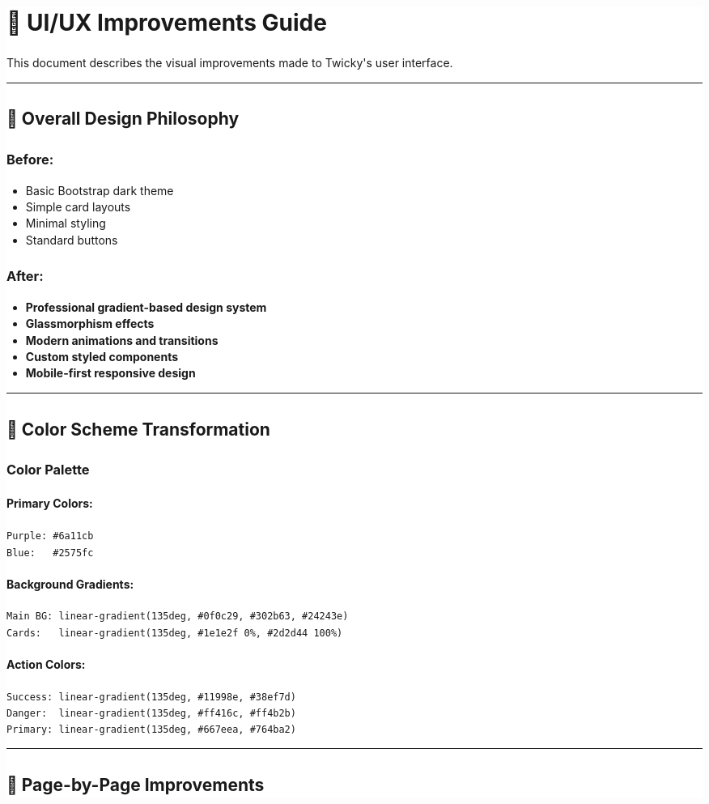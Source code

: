 # 🎨 UI/UX Improvements Guide

This document describes the visual improvements made to Twicky's user interface.

---

## 🌟 Overall Design Philosophy

### Before:
- Basic Bootstrap dark theme
- Simple card layouts
- Minimal styling
- Standard buttons

### After:
- **Professional gradient-based design system**
- **Glassmorphism effects**
- **Modern animations and transitions**
- **Custom styled components**
- **Mobile-first responsive design**

---

## 🎨 Color Scheme Transformation

### Color Palette

#### Primary Colors:
```
Purple: #6a11cb
Blue:   #2575fc
```

#### Background Gradients:
```
Main BG: linear-gradient(135deg, #0f0c29, #302b63, #24243e)
Cards:   linear-gradient(135deg, #1e1e2f 0%, #2d2d44 100%)
```

#### Action Colors:
```
Success: linear-gradient(135deg, #11998e, #38ef7d)
Danger:  linear-gradient(135deg, #ff416c, #ff4b2b)
Primary: linear-gradient(135deg, #667eea, #764ba2)
```

---

## 📄 Page-by-Page Improvements
